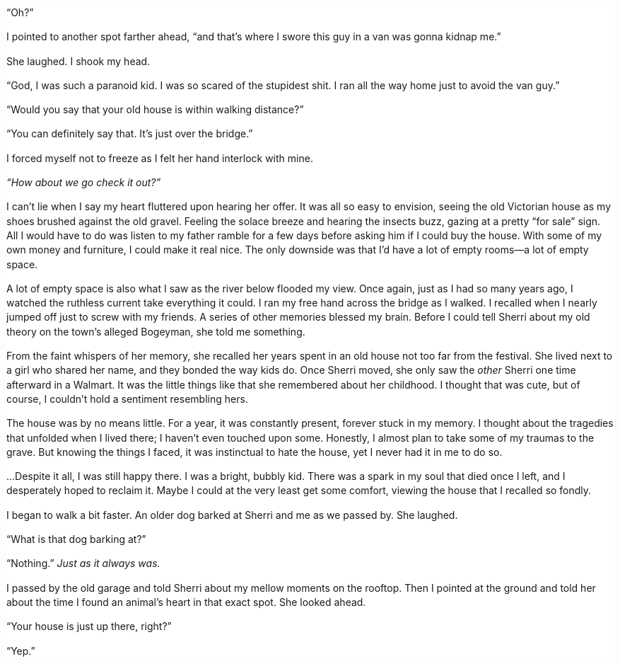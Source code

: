 “Oh?”

I pointed to another spot farther ahead, “and that’s where I swore this guy in a van was gonna kidnap me.”

She laughed. I shook my head.

“God, I was such a paranoid kid. I was so scared of the stupidest shit. I ran all the way home just to avoid the van guy.”

“Would you say that your old house is within walking distance?”

“You can definitely say that. It’s just over the bridge.”

I forced myself not to freeze as I felt her hand interlock with mine.

*“How about we go check it out?”*

I can’t lie when I say my heart fluttered upon hearing her offer. It was all so easy to envision, seeing the old Victorian house as my shoes brushed against the old gravel. Feeling the solace breeze and hearing the insects buzz, gazing at a pretty “for sale” sign. All I would have to do was listen to my father ramble for a few days before asking him if I could buy the house. With some of my own money and furniture, I could make it real nice. The only downside was that I’d have a lot of empty rooms—a lot of empty space.

A lot of empty space is also what I saw as the river below flooded my view. Once again, just as I had so many years ago, I watched the ruthless current take everything it could. I ran my free hand across the bridge as I walked. I recalled when I nearly jumped off just to screw with my friends. A series of other memories blessed my brain. Before I could tell Sherri about my old theory on the town’s alleged Bogeyman, she told me something.

From the faint whispers of her memory, she recalled her years spent in an old house not too far from the festival. She lived next to a girl who shared her name, and they bonded the way kids do. Once Sherri moved, she only saw the *other* Sherri one time afterward in a Walmart. It was the little things like that she remembered about her childhood. I thought that was cute, but of course, I couldn’t hold a sentiment resembling hers.

The house was by no means little. For a year, it was constantly present, forever stuck in my memory. I thought about the tragedies that unfolded when I lived there; I haven’t even touched upon some. Honestly, I almost plan to take some of my traumas to the grave. But knowing the things I faced, it was instinctual to hate the house, yet I never had it in me to do so. 

…Despite it all, I was still happy there. I was a bright, bubbly kid. There was a spark in my soul that died once I left, and I desperately hoped to reclaim it. Maybe I could at the very least get some comfort, viewing the house that I recalled so fondly.

I began to walk a bit faster. An older dog barked at Sherri and me as we passed by. She laughed.

“What is that dog barking at?”

“Nothing.” *Just as it always was.*

I passed by the old garage and told Sherri about my mellow moments on the rooftop. Then I pointed at the ground and told her about the time I found an animal’s heart in that exact spot. She looked ahead.

“Your house is just up there, right?”

“Yep.”
